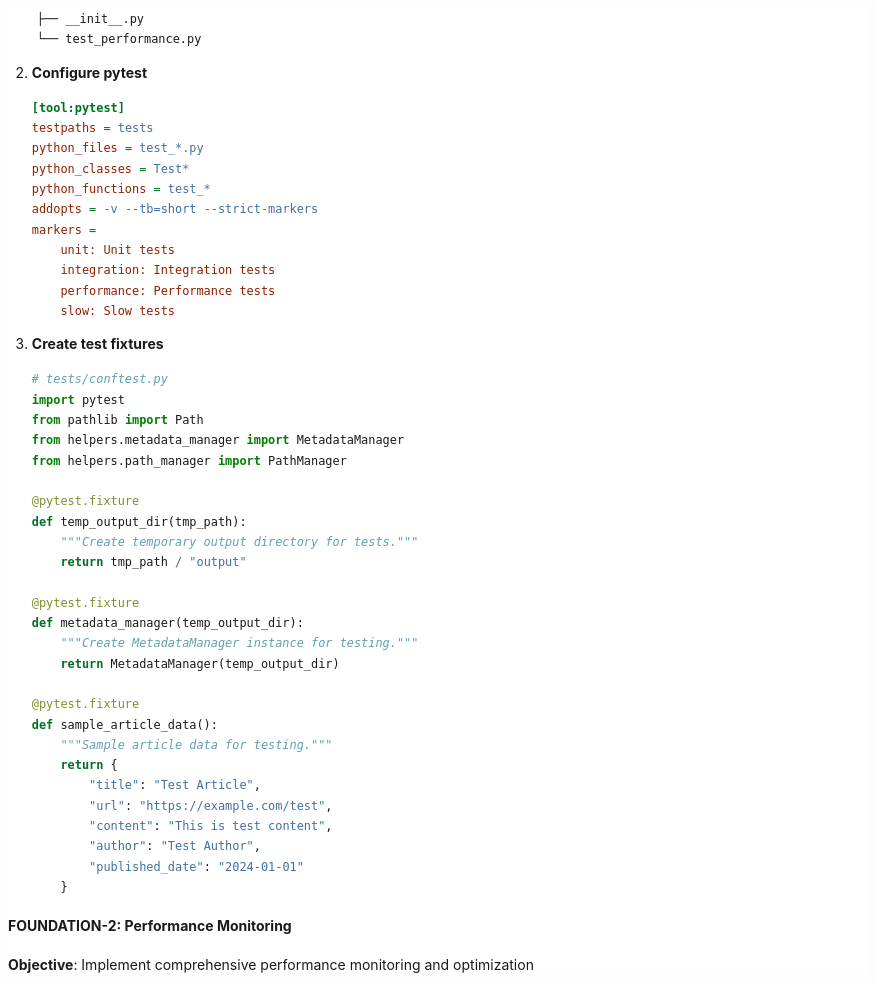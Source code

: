    ```
       ├── __init__.py
       └── test_performance.py
   ```

2. **Configure pytest**
   ```ini
   [tool:pytest]
   testpaths = tests
   python_files = test_*.py
   python_classes = Test*
   python_functions = test_*
   addopts = -v --tb=short --strict-markers
   markers =
       unit: Unit tests
       integration: Integration tests
       performance: Performance tests
       slow: Slow tests
   ```

3. **Create test fixtures**
   ```python
   # tests/conftest.py
   import pytest
   from pathlib import Path
   from helpers.metadata_manager import MetadataManager
   from helpers.path_manager import PathManager

   @pytest.fixture
   def temp_output_dir(tmp_path):
       """Create temporary output directory for tests."""
       return tmp_path / "output"

   @pytest.fixture
   def metadata_manager(temp_output_dir):
       """Create MetadataManager instance for testing."""
       return MetadataManager(temp_output_dir)

   @pytest.fixture
   def sample_article_data():
       """Sample article data for testing."""
       return {
           "title": "Test Article",
           "url": "https://example.com/test",
           "content": "This is test content",
           "author": "Test Author",
           "published_date": "2024-01-01"
       }
   ```

#### FOUNDATION-2: Performance Monitoring

**Objective**: Implement comprehensive performance monitoring and optimization
